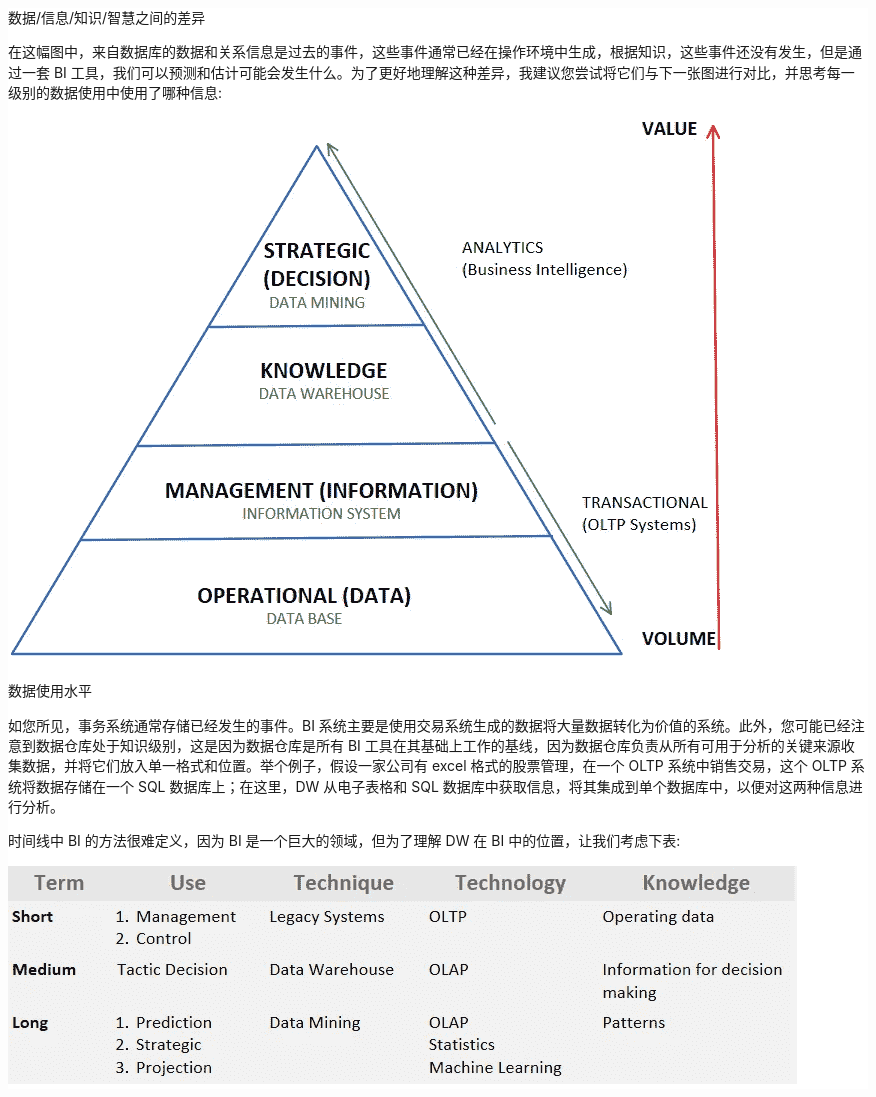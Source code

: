 数据/信息/知识/智慧之间的差异

在这幅图中，来自数据库的数据和关系信息是过去的事件，这些事件通常已经在操作环境中生成，根据知识，这些事件还没有发生，但是通过一套 BI 工具，我们可以预测和估计可能会发生什么。为了更好地理解这种差异，我建议您尝试将它们与下一张图进行对比，并思考每一级别的数据使用中使用了哪种信息:

![](img/b6d2df05e7e5ef6f68166d3a0747bffa.png)

数据使用水平

如您所见，事务系统通常存储已经发生的事件。BI 系统主要是使用交易系统生成的数据将大量数据转化为价值的系统。此外，您可能已经注意到数据仓库处于知识级别，这是因为数据仓库是所有 BI 工具在其基础上工作的基线，因为数据仓库负责从所有可用于分析的关键来源收集数据，并将它们放入单一格式和位置。举个例子，假设一家公司有 excel 格式的股票管理，在一个 OLTP 系统中销售交易，这个 OLTP 系统将数据存储在一个 SQL 数据库上；在这里，DW 从电子表格和 SQL 数据库中获取信息，将其集成到单个数据库中，以便对这两种信息进行分析。

时间线中 BI 的方法很难定义，因为 BI 是一个巨大的领域，但为了理解 DW 在 BI 中的位置，让我们考虑下表:

![](img/5ccf348d470540f69e2c98d42543a8f8.png)
